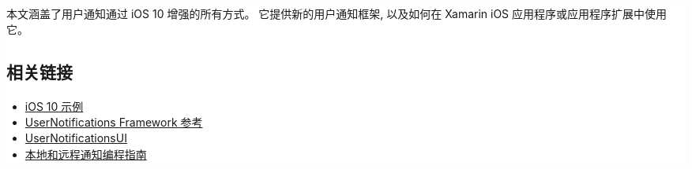 本文涵盖了用户通知通过 iOS 10 增强的所有方式。 它提供新的用户通知框架, 以及如何在 Xamarin iOS 应用程序或应用程序扩展中使用它。



## <a name="related-links"></a>相关链接

- [iOS 10 示例](https://docs.microsoft.com/samples/browse/?products=xamarin&term=Xamarin.iOS+iOS10)
- [UserNotifications Framework 参考](https://developer.apple.com/reference/usernotifications)
- [UserNotificationsUI](https://developer.apple.com/reference/usernotificationsui)
- [本地和远程通知编程指南](https://developer.apple.com/documentation/usernotifications)
